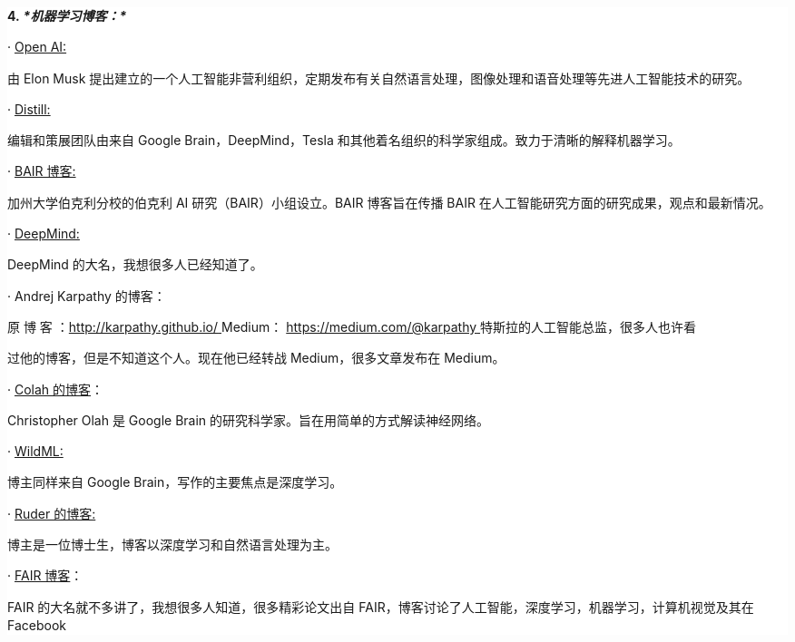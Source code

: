  

**4.** ***\*机器学习博客：\****



 

· [Open AI:](https://blog.openai.com/)

 

由 Elon Musk 提出建立的一个人工智能非营利组织，定期发布有关自然语言处理，图像处理和语音处理等先进人工智能技术的研究。

 

· [Distill:](https://distill.pub/)

 

编辑和策展团队由来自 Google Brain，DeepMind，Tesla 和其他着名组织的科学家组成。致力于清晰的解释机器学习。

 

· [BAIR 博客:](https://bair.berkeley.edu/blog/)

 

加州大学伯克利分校的伯克利 AI 研究（BAIR）小组设立。BAIR 博客旨在传播 BAIR 在人工智能研究方面的研究成果，观点和最新情况。

· [DeepMind:](https://deepmind.com/blog/?category=research)

 

DeepMind 的大名，我想很多人已经知道了。

 

· Andrej Karpathy 的博客：

 

原 博 客 ：[http://karpathy.github.io/ ](http://karpathy.github.io/)Medium： [https://medium.com/@karpathy ](https://medium.com/%40karpathy)特斯拉的人工智能总监，很多人也许看



过他的博客，但是不知道这个人。现在他已经转战 Medium，很多文章发布在 Medium。

· [Colah 的博客](http://colah.github.io/)：

 

Christopher Olah 是 Google Brain 的研究科学家。旨在用简单的方式解读神经网络。

 

· [WildML:](http://www.wildml.com/)

 

博主同样来自 Google Brain，写作的主要焦点是深度学习。

 

· [Ruder 的博客:](http://ruder.io/)

博主是一位博士生，博客以深度学习和自然语言处理为主。

 

· [FAIR 博客](https://research.fb.com/blog/)：

FAIR 的大名就不多讲了，我想很多人知道，很多精彩论文出自 FAIR，博客讨论了人工智能，深度学习，机器学习，计算机视觉及其在 Facebook
